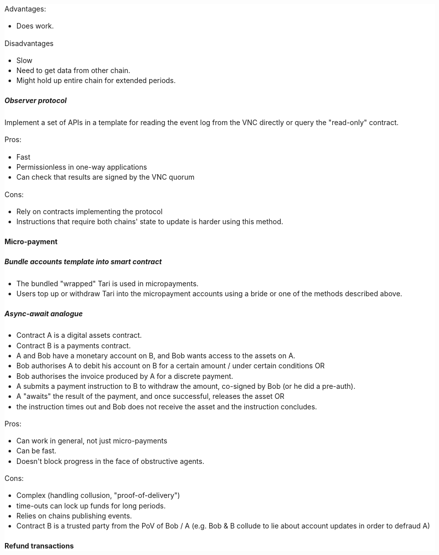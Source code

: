 Advantages:
- Does work. 

Disadvantages
- Slow
- Need to get data from other chain.
- Might hold up entire chain for extended periods.

##### Observer protocol
Implement a set of APIs in a template for reading the event log from the VNC directly or query the "read-only" contract.

Pros:
- Fast
- Permissionless in one-way applications
- Can check that results are signed by the VNC quorum

Cons:
- Rely on contracts implementing the protocol
- Instructions that require both chains' state to update is harder using this method.

#### Micro-payment

##### Bundle accounts template into smart contract
* The bundled "wrapped" Tari is used in micropayments.
* Users top up or withdraw Tari into the micropayment accounts using a bride or one of the methods described above.

##### Async-await analogue
* Contract A is a digital assets contract.
* Contract B is a payments contract.
* A and Bob have a monetary account on B, and Bob wants access to the assets on A.
* Bob authorises A to debit his account on B for a certain amount / under certain conditions OR
* Bob authorises the invoice produced by A for a discrete payment.
* A submits a payment instruction to B to withdraw the amount, co-signed by Bob (or he did a pre-auth).
* A "awaits" the result of the payment, and once successful, releases the asset OR
* the instruction times out and Bob does not receive the asset and the instruction concludes.

Pros:
* Can work in general, not just micro-payments
* Can be fast.
* Doesn't block progress in the face of obstructive agents.

Cons:
* Complex (handling collusion, "proof-of-delivery")
* time-outs can lock up funds for long periods.
* Relies on chains publishing events.
* Contract B is a trusted party from the PoV of Bob / A (e.g. Bob & B collude to lie about account updates in order to 
  defraud A)




#### Refund transactions
